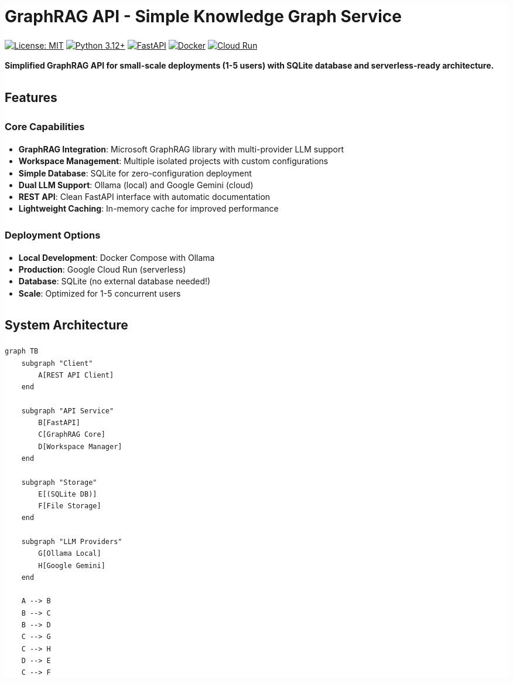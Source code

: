 # GraphRAG API - Simple Knowledge Graph Service

[![License: MIT](https://img.shields.io/badge/License-MIT-yellow.svg)](https://opensource.org/licenses/MIT)
[![Python 3.12+](https://img.shields.io/badge/python-3.12+-blue.svg)](https://www.python.org/downloads/)
[![FastAPI](https://img.shields.io/badge/FastAPI-0.104+-green.svg)](https://fastapi.tiangolo.com/)
[![Docker](https://img.shields.io/badge/Docker-Ready-blue.svg)](https://www.docker.com/)
[![Cloud Run](https://img.shields.io/badge/Cloud%20Run-Ready-blue.svg)](https://cloud.google.com/run)

**Simplified GraphRAG API for small-scale deployments (1-5 users) with SQLite database and serverless-ready architecture.**

## Features

### Core Capabilities

- **GraphRAG Integration**: Microsoft GraphRAG library with multi-provider LLM support
- **Workspace Management**: Multiple isolated projects with custom configurations
- **Simple Database**: SQLite for zero-configuration deployment
- **Dual LLM Support**: Ollama (local) and Google Gemini (cloud)
- **REST API**: Clean FastAPI interface with automatic documentation
- **Lightweight Caching**: In-memory cache for improved performance

### Deployment Options

- **Local Development**: Docker Compose with Ollama
- **Production**: Google Cloud Run (serverless)
- **Database**: SQLite (no external database needed!)
- **Scale**: Optimized for 1-5 concurrent users

## System Architecture

```mermaid
graph TB
    subgraph "Client"
        A[REST API Client]
    end

    subgraph "API Service"
        B[FastAPI]
        C[GraphRAG Core]
        D[Workspace Manager]
    end

    subgraph "Storage"
        E[(SQLite DB)]
        F[File Storage]
    end

    subgraph "LLM Providers"
        G[Ollama Local]
        H[Google Gemini]
    end

    A --> B
    B --> C
    B --> D
    C --> G
    C --> H
    D --> E
    C --> F
```